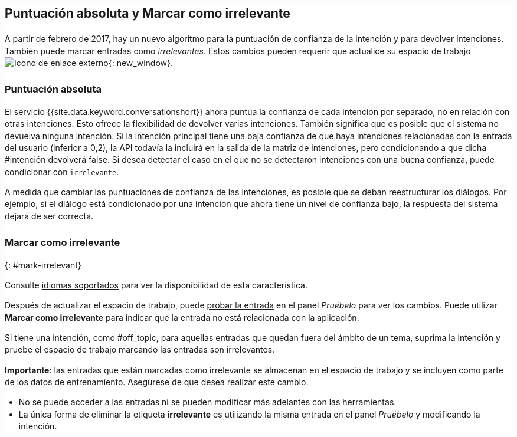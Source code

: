 ## Puntuación absoluta y Marcar como irrelevante

A partir de febrero de 2017, hay un nuevo algoritmo para la puntuación de confianza de la intención y para devolver intenciones. También puede marcar entradas como *irrelevantes*. Estos cambios pueden requerir que [actualice su espacio de trabajo![Icono de enlace externo](../../icons/launch-glyph.svg "Icono de enlace externo")](upgrading.html){: new_window}.

### Puntuación absoluta

El servicio {{site.data.keyword.conversationshort}} ahora puntúa la confianza de cada intención por separado, no en relación con otras intenciones. Esto ofrece la flexibilidad de devolver varias intenciones. También significa que es posible que el sistema no devuelva ninguna intención. Si la intención principal tiene una baja confianza de que haya intenciones relacionadas con la entrada del usuario (inferior a 0,2), la API todavía la incluirá en la salida de la matriz de intenciones, pero condicionando a que dicha #intención devolverá false. Si desea detectar el caso en el que no se detectaron intenciones con una buena confianza, puede condicionar con `irrelevante`. 

A medida que cambiar las puntuaciones de confianza de las intenciones, es posible que se deban reestructurar los diálogos. Por ejemplo, si el diálogo está condicionado por una intención que ahora tiene un nivel de confianza bajo, la respuesta del sistema dejará de ser correcta.

### Marcar como irrelevante
{: #mark-irrelevant}

Consulte [idiomas soportados](lang-support.html) para ver la disponibilidad de esta característica.

Después de actualizar el espacio de trabajo, puede [probar la entrada](#testing-your-intents) en el panel *Pruébelo* para ver los cambios. Puede utilizar **Marcar como irrelevante** para indicar que la entrada no está relacionada con la aplicación. 

Si tiene una intención, como #off_topic, para aquellas entradas que quedan fuera del ámbito de un tema, suprima la intención y pruebe el espacio de trabajo marcando las entradas son irrelevantes.

**Importante**: las entradas que están marcadas como irrelevante se almacenan en el espacio de trabajo y se incluyen como parte de los datos de entrenamiento. Asegúrese de que desea realizar este cambio.

- No se puede acceder a las entradas ni se pueden modificar más adelantes con las herramientas.
- La única forma de eliminar la etiqueta **irrelevante** es utilizando la misma entrada en el panel *Pruébelo* y modificando la intención. 
